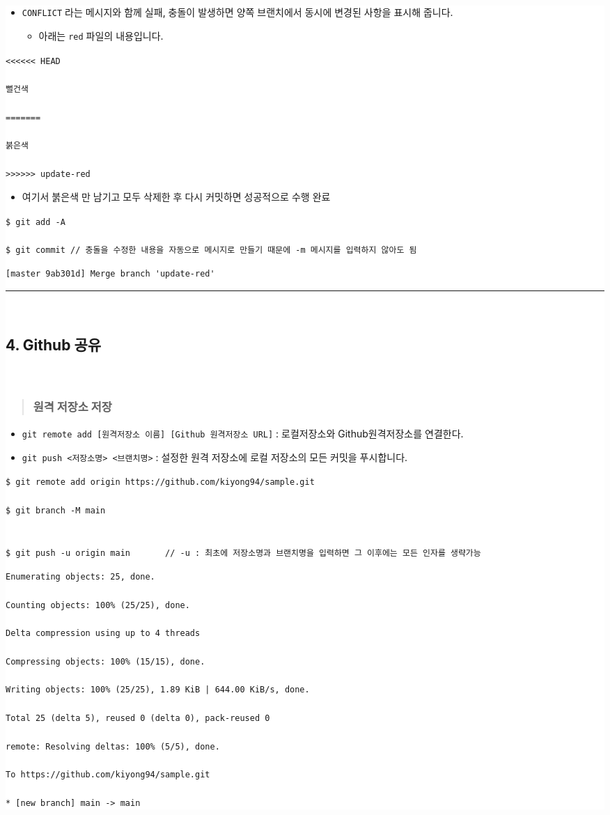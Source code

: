   

-  `CONFLICT` 라는 메시지와 함께 실패, 충돌이 발생하면 양쪽 브랜치에서 동시에 변경된 사항을 표시해 줍니다. 

	- 아래는 `red` 파일의 내용입니다.

```
<<<<<< HEAD

뻘건색

=======

붉은색

>>>>>> update-red
```

- 여기서 붉은색 만 남기고 모두 삭제한 후 다시 커밋하면 성공적으로 수행 완료

```
$ git add -A

$ git commit // 충돌을 수정한 내용을 자동으로 메시지로 만들기 때문에 -m 메시지를 입력하지 않아도 됨
```
```
[master 9ab301d] Merge branch 'update-red'
```

---

<br>

## 4. Github 공유

<br>

>### 원격 저장소 저장

-  `git remote add [원격저장소 이름] [Github 원격저장소 URL]` : 로컬저장소와 Github원격저장소를 연결한다.

-  `git push <저장소명> <브랜치명>` : 설정한 원격 저장소에 로컬 저장소의 모든 커밋을 푸시합니다.

```
$ git remote add origin https://github.com/kiyong94/sample.git

$ git branch -M main

  
$ git push -u origin main		// -u : 최초에 저장소명과 브랜치명을 입력하면 그 이후에는 모든 인자를 생략가능
```
```
Enumerating objects: 25, done.

Counting objects: 100% (25/25), done.

Delta compression using up to 4 threads

Compressing objects: 100% (15/15), done.

Writing objects: 100% (25/25), 1.89 KiB | 644.00 KiB/s, done.

Total 25 (delta 5), reused 0 (delta 0), pack-reused 0

remote: Resolving deltas: 100% (5/5), done.

To https://github.com/kiyong94/sample.git

* [new branch] main -> main

```